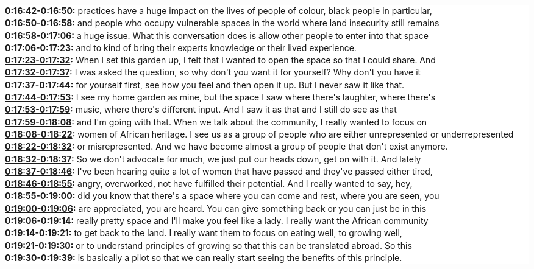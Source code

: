 **[0:16:42-0:16:50](https://soundcloud.com/farmerama-radio/who-feeds-us-episode-5-cultivating-abundance#t=0:16:42):**  practices have a huge impact on the lives of people of colour, black people in particular,  
**[0:16:50-0:16:58](https://soundcloud.com/farmerama-radio/who-feeds-us-episode-5-cultivating-abundance#t=0:16:50):**  and people who occupy vulnerable spaces in the world where land insecurity still remains  
**[0:16:58-0:17:06](https://soundcloud.com/farmerama-radio/who-feeds-us-episode-5-cultivating-abundance#t=0:16:58):**  a huge issue. What this conversation does is allow other people to enter into that space  
**[0:17:06-0:17:23](https://soundcloud.com/farmerama-radio/who-feeds-us-episode-5-cultivating-abundance#t=0:17:06):**  and to kind of bring their experts knowledge or their lived experience.  
**[0:17:23-0:17:32](https://soundcloud.com/farmerama-radio/who-feeds-us-episode-5-cultivating-abundance#t=0:17:23):**  When I set this garden up, I felt that I wanted to open the space so that I could share. And  
**[0:17:32-0:17:37](https://soundcloud.com/farmerama-radio/who-feeds-us-episode-5-cultivating-abundance#t=0:17:32):**  I was asked the question, so why don't you want it for yourself? Why don't you have it  
**[0:17:37-0:17:44](https://soundcloud.com/farmerama-radio/who-feeds-us-episode-5-cultivating-abundance#t=0:17:37):**  for yourself first, see how you feel and then open it up. But I never saw it like that.  
**[0:17:44-0:17:53](https://soundcloud.com/farmerama-radio/who-feeds-us-episode-5-cultivating-abundance#t=0:17:44):**  I see my home garden as mine, but the space I saw where there's laughter, where there's  
**[0:17:53-0:17:59](https://soundcloud.com/farmerama-radio/who-feeds-us-episode-5-cultivating-abundance#t=0:17:53):**  music, where there's different input. And I saw it as that and I still do see as that  
**[0:17:59-0:18:08](https://soundcloud.com/farmerama-radio/who-feeds-us-episode-5-cultivating-abundance#t=0:17:59):**  and I'm going with that. When we talk about the community, I really wanted to focus on  
**[0:18:08-0:18:22](https://soundcloud.com/farmerama-radio/who-feeds-us-episode-5-cultivating-abundance#t=0:18:08):**  women of African heritage. I see us as a group of people who are either unrepresented or underrepresented  
**[0:18:22-0:18:32](https://soundcloud.com/farmerama-radio/who-feeds-us-episode-5-cultivating-abundance#t=0:18:22):**  or misrepresented. And we have become almost a group of people that don't exist anymore.  
**[0:18:32-0:18:37](https://soundcloud.com/farmerama-radio/who-feeds-us-episode-5-cultivating-abundance#t=0:18:32):**  So we don't advocate for much, we just put our heads down, get on with it. And lately  
**[0:18:37-0:18:46](https://soundcloud.com/farmerama-radio/who-feeds-us-episode-5-cultivating-abundance#t=0:18:37):**  I've been hearing quite a lot of women that have passed and they've passed either tired,  
**[0:18:46-0:18:55](https://soundcloud.com/farmerama-radio/who-feeds-us-episode-5-cultivating-abundance#t=0:18:46):**  angry, overworked, not have fulfilled their potential. And I really wanted to say, hey,  
**[0:18:55-0:19:00](https://soundcloud.com/farmerama-radio/who-feeds-us-episode-5-cultivating-abundance#t=0:18:55):**  did you know that there's a space where you can come and rest, where you are seen, you  
**[0:19:00-0:19:06](https://soundcloud.com/farmerama-radio/who-feeds-us-episode-5-cultivating-abundance#t=0:19:00):**  are appreciated, you are heard. You can give something back or you can just be in this  
**[0:19:06-0:19:14](https://soundcloud.com/farmerama-radio/who-feeds-us-episode-5-cultivating-abundance#t=0:19:06):**  really pretty space and I'll make you feel like a lady. I really want the African community  
**[0:19:14-0:19:21](https://soundcloud.com/farmerama-radio/who-feeds-us-episode-5-cultivating-abundance#t=0:19:14):**  to get back to the land. I really want them to focus on eating well, to growing well,  
**[0:19:21-0:19:30](https://soundcloud.com/farmerama-radio/who-feeds-us-episode-5-cultivating-abundance#t=0:19:21):**  or to understand principles of growing so that this can be translated abroad. So this  
**[0:19:30-0:19:39](https://soundcloud.com/farmerama-radio/who-feeds-us-episode-5-cultivating-abundance#t=0:19:30):**  is basically a pilot so that we can really start seeing the benefits of this principle.  
